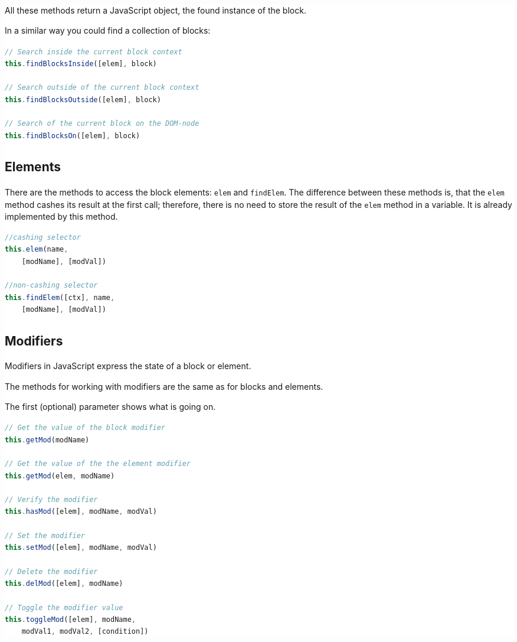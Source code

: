 All these methods return a JavaScript object, the found instance of the block.

In a similar way you could find a collection of blocks:

```js
// Search inside the current block context
this.findBlocksInside([elem], block)

// Search outside of the current block context
this.findBlocksOutside([elem], block)

// Search of the current block on the DOM-node
this.findBlocksOn([elem], block)
```

## Elements
There are the methods to access the block elements: `elem` and `findElem`.
The difference between these methods is, that the `elem` method cashes its result at the first call; therefore, there is no need to store the result of the `elem` method in a variable. It is already implemented by this method.

```js
//cashing selector
this.elem(name,
    [modName], [modVal])

//non-cashing selector
this.findElem([ctx], name,
    [modName], [modVal])
```

## Modifiers
Modifiers in JavaScript express the state of a block or element.

The methods for working with modifiers are the same as for blocks and elements.

The first (optional) parameter shows what is going on.

```js
// Get the value of the block modifier
this.getMod(modName)

// Get the value of the the element modifier
this.getMod(elem, modName)

// Verify the modifier
this.hasMod([elem], modName, modVal)

// Set the modifier
this.setMod([elem], modName, modVal)

// Delete the modifier
this.delMod([elem], modName)

// Toggle the modifier value
this.toggleMod([elem], modName,
    modVal1, modVal2, [condition])
```
